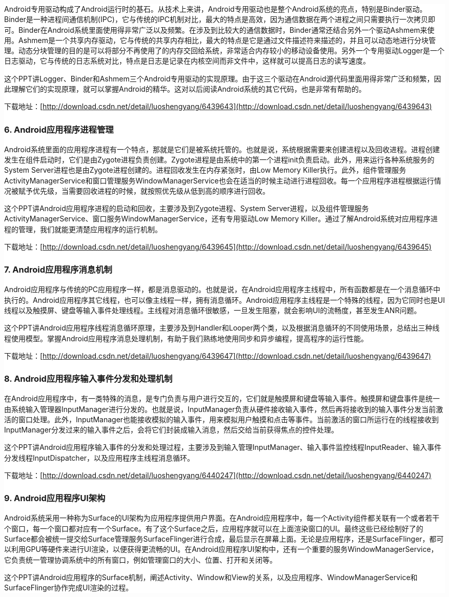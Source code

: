 Android专用驱动构成了Android运行时的基石。从技术上来讲，Android专用驱动也是整个Android系统的亮点，特别是Binder驱动。Binder是一种进程间通信机制(IPC)，它与传统的IPC机制对比，最大的特点是高效，因为通信数据在两个进程之间只需要执行一次拷贝即可。Binder在Android系统里面使用得非常广泛以及频繁。在涉及到比较大的通信数据时，Binder通常还结合另外一个驱动Ashmem来使用。Ashmem是一个共享内存驱动，它与传统的共享内存相比，最大的特点是它是通过文件描述符来描述的，并且可以动态地进行分块管理。动态分块管理的目的是可以将部分不再使用了的内存交回给系统，非常适合内存较小的移动设备使用。另外一个专用驱动Logger是一个日志驱动，它与传统的日志系统对比，特点是日志是记录在内核空间而非文件中，这样就可以提高日志的读写速度。

这个PPT讲Logger、Binder和Ashmem三个Android专用驱动的实现原理。由于这三个驱动在Android源代码里面用得非常广泛和频繁，因此理解它们的实现原理，就可以掌握Android的精华。这对以后阅读Android系统的其它代码，也是非常有帮助的。

下载地址：[http://download.csdn.net/detail/luoshengyang/6439643](http://download.csdn.net/detail/luoshengyang/6439643)

### 6. Android应用程序进程管理

Android系统里面的应用程序进程有一个特点，那就是它们是被系统托管的。也就是说，系统根据需要来创建进程以及回收进程。进程创建发生在组件启动时，它们是由Zygote进程负责创建。Zygote进程是由系统中的第一个进程init负责启动。此外，用来运行各种系统服务的System Server进程也是由Zygote进程创建的。进程回收发生在内存紧张时，由Low Memory Killer执行。此外，组件管理服务ActivityManagerService和窗口管理服务WindowManagerService也会在适当的时候主动进行进程回收。每一个应用程序进程根据运行情况被赋予优先级，当需要回收进程的时候，就按照优先级从低到高的顺序进行回收。

这个PPT讲Android应用程序进程的启动和回收，主要涉及到Zygote进程、System Server进程，以及组件管理服务ActivityManagerService、窗口服务WindowManagerService，还有专用驱动Low Memory Killer。通过了解Android系统对应用程序进程的管理，我们就能更清楚应用程序的运行机制。 

下载地址：[http://download.csdn.net/detail/luoshengyang/6439645](http://download.csdn.net/detail/luoshengyang/6439645)

### 7. Android应用程序消息机制

Android应用程序与传统的PC应用程序一样，都是消息驱动的。也就是说，在Android应用程序主线程中，所有函数都是在一个消息循环中执行的。Android应用程序其它线程，也可以像主线程一样，拥有消息循环。Android应用程序主线程是一个特殊的线程，因为它同时也是UI线程以及触摸屏、键盘等输入事件处理线程。主线程对消息循环很敏感，一旦发生阻塞，就会影响UI的流畅度，甚至发生ANR问题。

这个PPT讲Android应用程序线程消息循环原理，主要涉及到Handler和Looper两个类，以及根据消息循环的不同使用场景，总结出三种线程使用模型。掌握Android应用程序消息处理机制，有助于我们熟练地使用同步和异步编程，提高程序的运行性能。

下载地址：[http://download.csdn.net/detail/luoshengyang/6439647](http://download.csdn.net/detail/luoshengyang/6439647)

### 8. Android应用程序输入事件分发和处理机制

在Android应用程序中，有一类特殊的消息，是专门负责与用户进行交互的，它们就是触摸屏和键盘等输入事件。触摸屏和键盘事件是统一由系统输入管理器InputManager进行分发的。也就是说，InputManager负责从硬件接收输入事件，然后再将接收到的输入事件分发当前激活的窗口处理。此外，InputManager也能接收模拟的输入事件，用来模拟用户触摸和点击等事件。当前激活的窗口所运行在的线程接收到InputManager分发过来的输入事件之后，会将它们封装成输入消息，然后交给当前获得焦点的控件处理。

这个PPT讲Android应用程序输入事件的分发和处理过程，主要涉及到输入管理InputManager、输入事件监控线程InputReader、输入事件分发线程InputDispatcher，以及应用程序主线程消息循环。

下载地址：[http://download.csdn.net/detail/luoshengyang/6440247](http://download.csdn.net/detail/luoshengyang/6440247)

### 9. Android应用程序UI架构

Android系统采用一种称为Surface的UI架构为应用程序提供用户界面。在Android应用程序中，每一个Activity组件都关联有一个或者若干个窗口，每一个窗口都对应有一个Surface。有了这个Surface之后，应用程序就可以在上面渲染窗口的UI。最终这些已经绘制好了的Surface都会被统一提交给Surface管理服务SurfaceFlinger进行合成，最后显示在屏幕上面。无论是应用程序，还是SurfaceFlinger，都可以利用GPU等硬件来进行UI渲染，以便获得更流畅的UI。在Android应用程序UI架构中，还有一个重要的服务WindowManagerService，它负责统一管理协调系统中的所有窗口，例如管理窗口的大小、位置、打开和关闭等。

这个PPT讲Android应用程序的Surface机制，阐述Activity、Window和View的关系，以及应用程序、WindowManagerService和SurfaceFlinger协作完成UI渲染的过程。
